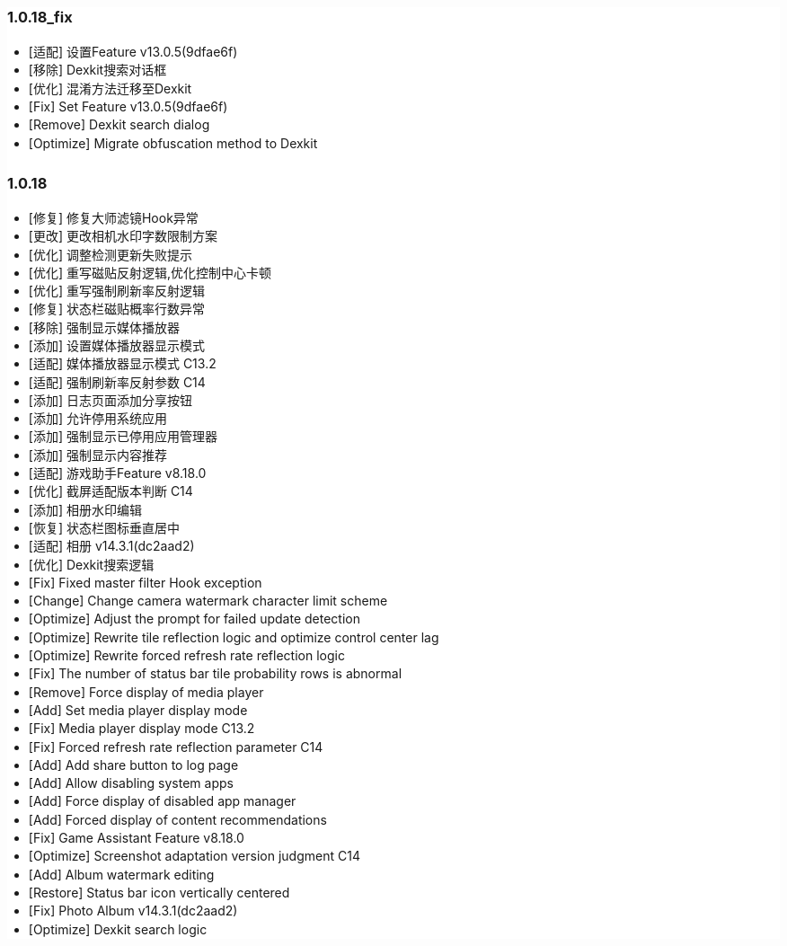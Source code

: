 ### 1.0.18_fix

- [适配] 设置Feature v13.0.5(9dfae6f)
- [移除] Dexkit搜索对话框
- [优化] 混淆方法迁移至Dexkit
- [Fix] Set Feature v13.0.5(9dfae6f)
- [Remove] Dexkit search dialog
- [Optimize] Migrate obfuscation method to Dexkit

### 1.0.18

- [修复] 修复大师滤镜Hook异常
- [更改] 更改相机水印字数限制方案
- [优化] 调整检测更新失败提示
- [优化] 重写磁贴反射逻辑,优化控制中心卡顿
- [优化] 重写强制刷新率反射逻辑
- [修复] 状态栏磁贴概率行数异常
- [移除] 强制显示媒体播放器
- [添加] 设置媒体播放器显示模式
- [适配] 媒体播放器显示模式 C13.2
- [适配] 强制刷新率反射参数 C14
- [添加] 日志页面添加分享按钮
- [添加] 允许停用系统应用
- [添加] 强制显示已停用应用管理器
- [添加] 强制显示内容推荐
- [适配] 游戏助手Feature v8.18.0
- [优化] 截屏适配版本判断 C14
- [添加] 相册水印编辑
- [恢复] 状态栏图标垂直居中
- [适配] 相册 v14.3.1(dc2aad2)
- [优化] Dexkit搜索逻辑
- [Fix] Fixed master filter Hook exception
- [Change] Change camera watermark character limit scheme
- [Optimize] Adjust the prompt for failed update detection
- [Optimize] Rewrite tile reflection logic and optimize control center lag
- [Optimize] Rewrite forced refresh rate reflection logic
- [Fix] The number of status bar tile probability rows is abnormal
- [Remove] Force display of media player
- [Add] Set media player display mode
- [Fix] Media player display mode C13.2
- [Fix] Forced refresh rate reflection parameter C14
- [Add] Add share button to log page
- [Add] Allow disabling system apps
- [Add] Force display of disabled app manager
- [Add] Forced display of content recommendations
- [Fix] Game Assistant Feature v8.18.0
- [Optimize] Screenshot adaptation version judgment C14
- [Add] Album watermark editing
- [Restore] Status bar icon vertically centered
- [Fix] Photo Album v14.3.1(dc2aad2)
- [Optimize] Dexkit search logic
